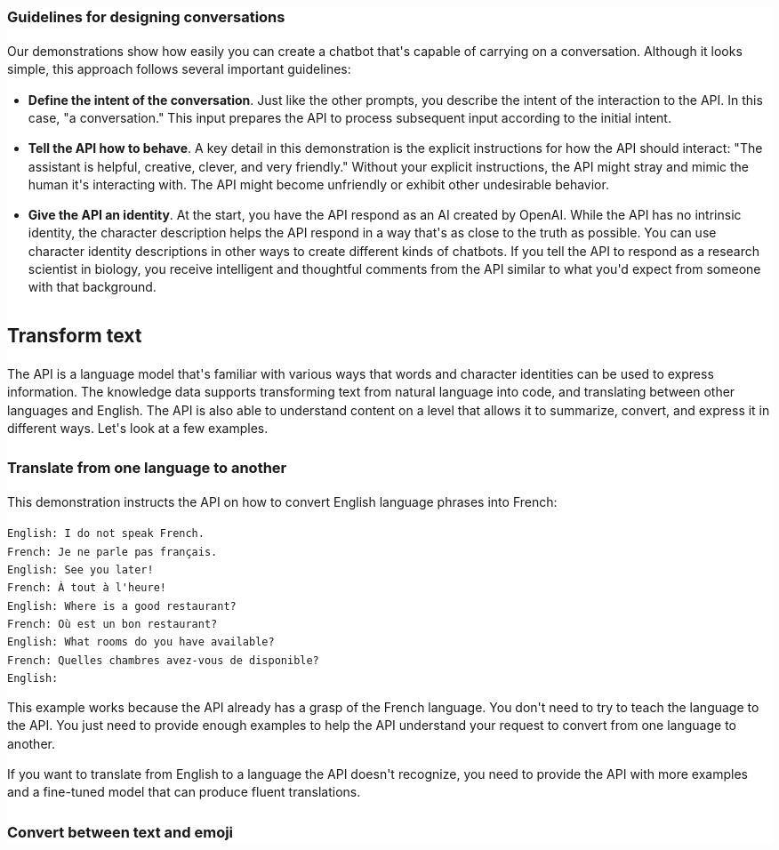 ### Guidelines for designing conversations

Our demonstrations show how easily you can create a chatbot that's capable of carrying on a conversation. Although it looks simple, this approach follows several important guidelines:

- **Define the intent of the conversation**. Just like the other prompts, you describe the intent of the interaction to the API. In this case, "a conversation." This input prepares the API to process subsequent input according to the initial intent.

- **Tell the API how to behave**. A key detail in this demonstration is the explicit instructions for how the API should interact: "The assistant is helpful, creative, clever, and very friendly." Without your explicit instructions, the API might stray and mimic the human it's interacting with. The API might become unfriendly or exhibit other undesirable behavior.

- **Give the API an identity**. At the start, you have the API respond as an AI created by OpenAI. While the API has no intrinsic identity, the character description helps the API respond in a way that's as close to the truth as possible. You can use character identity descriptions in other ways to create different kinds of chatbots. If you tell the API to respond as a research scientist in biology, you receive intelligent and thoughtful comments from the API similar to what you'd expect from someone with that background.

## Transform text

The API is a language model that's familiar with various ways that words and character identities can be used to express information. The knowledge data supports transforming text from natural language into code, and translating between other languages and English. The API is also able to understand content on a level that allows it to summarize, convert, and express it in different ways. Let's look at a few examples.

### Translate from one language to another

This demonstration instructs the API on how to convert English language phrases into French:

```console
English: I do not speak French.
French: Je ne parle pas français.
English: See you later!
French: À tout à l'heure!
English: Where is a good restaurant?
French: Où est un bon restaurant?
English: What rooms do you have available?
French: Quelles chambres avez-vous de disponible?
English:
```

This example works because the API already has a grasp of the French language. You don't need to try to teach the language to the API. You just need to provide enough examples to help the API understand your request to convert from one language to another.

If you want to translate from English to a language the API doesn't recognize, you need to provide the API with more examples and a fine-tuned model that can produce fluent translations.

### Convert between text and emoji
